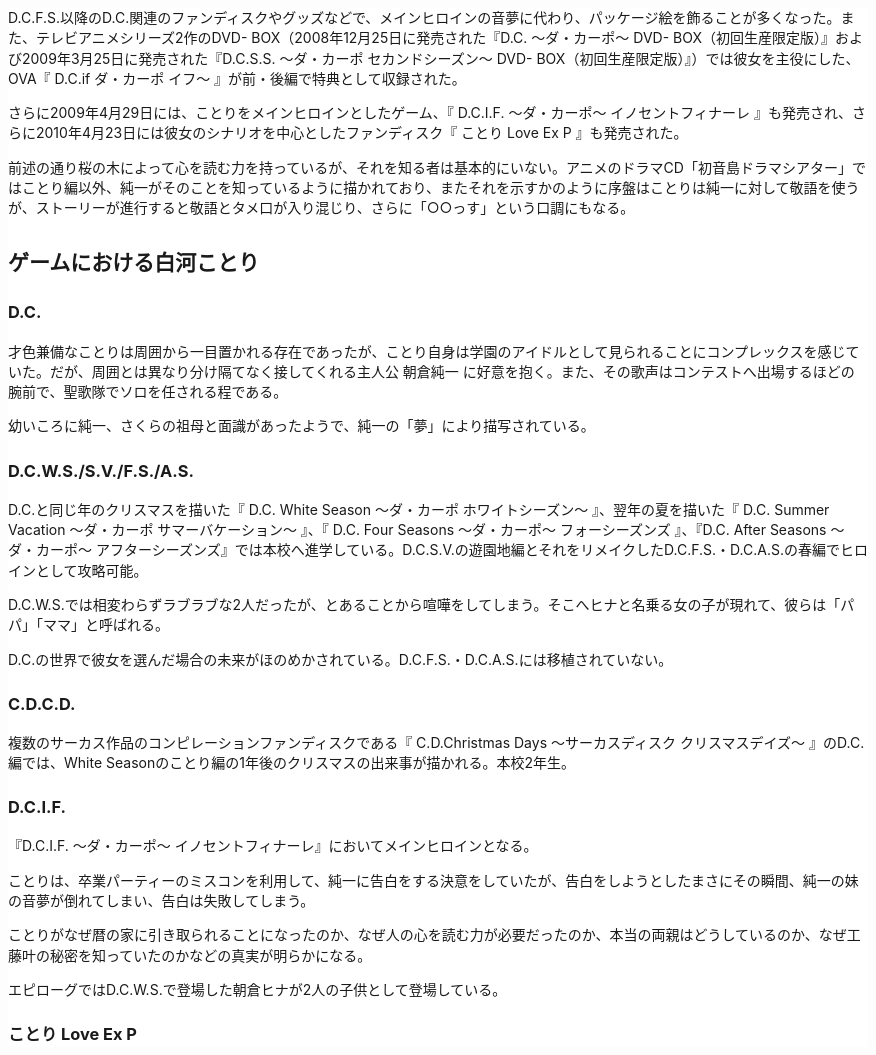 D.C.F.S.以降のD.C.関連のファンディスクやグッズなどで、メインヒロインの音夢に代わり、パッケージ絵を飾ることが多くなった。また、テレビアニメシリーズ2作のDVD-
BOX（2008年12月25日に発売された『D.C. 〜ダ・カーポ〜 DVD-
BOX（初回生産限定版）』および2009年3月25日に発売された『D.C.S.S. 〜ダ・カーポ セカンドシーズン〜 DVD-
BOX（初回生産限定版）』）では彼女を主役にした、OVA『  D.C.if ダ・カーポ イフ〜  』が前・後編で特典として収録された。

さらに2009年4月29日には、ことりをメインヒロインとしたゲーム、『  D.C.I.F. 〜ダ・カーポ〜 イノセントフィナーレ
』も発売され、さらに2010年4月23日には彼女のシナリオを中心としたファンディスク『  ことり Love Ex P  』も発売された。

前述の通り桜の木によって心を読む力を持っているが、それを知る者は基本的にいない。アニメのドラマCD「初音島ドラマシアター」ではことり編以外、純一がそのことを知っているように描かれており、またそれを示すかのように序盤はことりは純一に対して敬語を使うが、ストーリーが進行すると敬語とタメ口が入り混じり、さらに「○○っす」という口調にもなる。

##  ゲームにおける白河ことり



###  D.C.



才色兼備なことりは周囲から一目置かれる存在であったが、ことり自身は学園のアイドルとして見られることにコンプレックスを感じていた。だが、周囲とは異なり分け隔てなく接してくれる主人公
朝倉純一  に好意を抱く。また、その歌声はコンテストへ出場するほどの腕前で、聖歌隊でソロを任される程である。

幼いころに純一、さくらの祖母と面識があったようで、純一の「夢」により描写されている。

###  D.C.W.S./S.V./F.S./A.S.



D.C.と同じ年のクリスマスを描いた『  D.C. White Season 〜ダ・カーポ ホワイトシーズン〜  』、翌年の夏を描いた『  D.C.
Summer Vacation 〜ダ・カーポ サマーバケーション〜  』、『  D.C. Four Seasons 〜ダ・カーポ〜 フォーシーズンズ
』、『D.C. After Seasons 〜ダ・カーポ〜
アフターシーズンズ』では本校へ進学している。D.C.S.V.の遊園地編とそれをリメイクしたD.C.F.S.・D.C.A.S.の春編でヒロインとして攻略可能。

D.C.W.S.では相変わらずラブラブな2人だったが、とあることから喧嘩をしてしまう。そこへヒナと名乗る女の子が現れて、彼らは「パパ」「ママ」と呼ばれる。

D.C.の世界で彼女を選んだ場合の未来がほのめかされている。D.C.F.S.・D.C.A.S.には移植されていない。

###  C.D.C.D.



複数のサーカス作品のコンピレーションファンディスクである『  C.D.Christmas Days 〜サーカスディスク クリスマスデイズ〜
』のD.C.編では、White Seasonのことり編の1年後のクリスマスの出来事が描かれる。本校2年生。

###  D.C.I.F.



『D.C.I.F. 〜ダ・カーポ〜 イノセントフィナーレ』においてメインヒロインとなる。

ことりは、卒業パーティーのミスコンを利用して、純一に告白をする決意をしていたが、告白をしようとしたまさにその瞬間、純一の妹の音夢が倒れてしまい、告白は失敗してしまう。

ことりがなぜ暦の家に引き取られることになったのか、なぜ人の心を読む力が必要だったのか、本当の両親はどうしているのか、なぜ工藤叶の秘密を知っていたのかなどの真実が明らかになる。

エピローグではD.C.W.S.で登場した朝倉ヒナが2人の子供として登場している。

###  ことり Love Ex P


